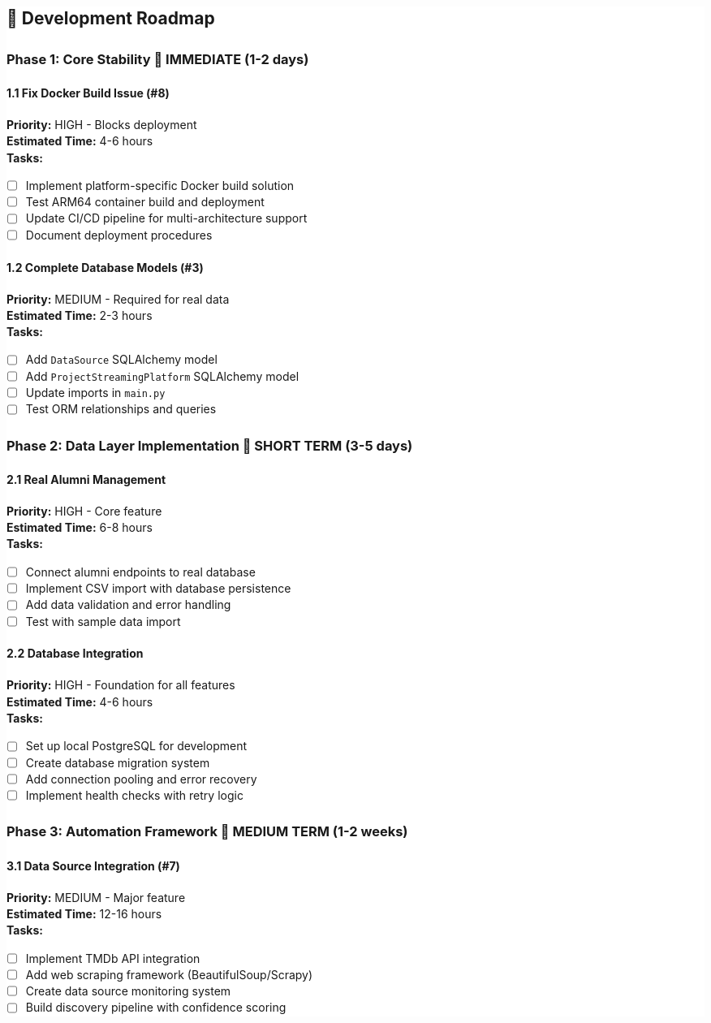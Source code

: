 
## 🚀 Development Roadmap

### Phase 1: Core Stability 🎯 **IMMEDIATE (1-2 days)**

#### 1.1 Fix Docker Build Issue (#8)
**Priority:** HIGH - Blocks deployment  
**Estimated Time:** 4-6 hours  
**Tasks:**
- [ ] Implement platform-specific Docker build solution
- [ ] Test ARM64 container build and deployment
- [ ] Update CI/CD pipeline for multi-architecture support
- [ ] Document deployment procedures

#### 1.2 Complete Database Models (#3)
**Priority:** MEDIUM - Required for real data  
**Estimated Time:** 2-3 hours  
**Tasks:**
- [ ] Add `DataSource` SQLAlchemy model
- [ ] Add `ProjectStreamingPlatform` SQLAlchemy model  
- [ ] Update imports in `main.py`
- [ ] Test ORM relationships and queries

### Phase 2: Data Layer Implementation 🎯 **SHORT TERM (3-5 days)**

#### 2.1 Real Alumni Management
**Priority:** HIGH - Core feature  
**Estimated Time:** 6-8 hours  
**Tasks:**
- [ ] Connect alumni endpoints to real database
- [ ] Implement CSV import with database persistence
- [ ] Add data validation and error handling
- [ ] Test with sample data import

#### 2.2 Database Integration
**Priority:** HIGH - Foundation for all features  
**Estimated Time:** 4-6 hours  
**Tasks:**
- [ ] Set up local PostgreSQL for development
- [ ] Create database migration system
- [ ] Add connection pooling and error recovery
- [ ] Implement health checks with retry logic

### Phase 3: Automation Framework 🎯 **MEDIUM TERM (1-2 weeks)**

#### 3.1 Data Source Integration (#7)
**Priority:** MEDIUM - Major feature  
**Estimated Time:** 12-16 hours  
**Tasks:**
- [ ] Implement TMDb API integration
- [ ] Add web scraping framework (BeautifulSoup/Scrapy)
- [ ] Create data source monitoring system
- [ ] Build discovery pipeline with confidence scoring
